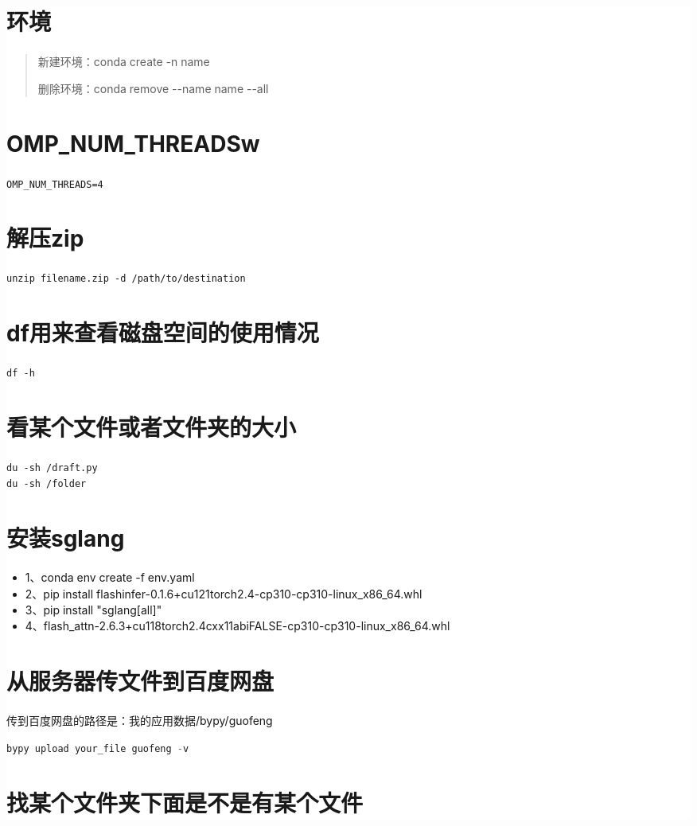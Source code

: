 # 环境

> 新建环境：conda create -n name
>
> 删除环境：conda remove --name name --all

# OMP_NUM_THREADSw

```
OMP_NUM_THREADS=4
```

# 解压zip

```
unzip filename.zip -d /path/to/destination
```

# df用来查看磁盘空间的使用情况

```
df -h
```

# 看某个文件或者文件夹的大小

```
du -sh /draft.py
du -sh /folder
```

# 安装sglang

- 1、conda env create -f env.yaml
- 2、pip install flashinfer-0.1.6+cu121torch2.4-cp310-cp310-linux_x86_64.whl
- 3、pip install "sglang[all]"
- 4、flash_attn-2.6.3+cu118torch2.4cxx11abiFALSE-cp310-cp310-linux_x86_64.whl

# 从服务器传文件到百度网盘

传到百度网盘的路径是：我的应用数据/bypy/guofeng

```python
bypy upload your_file guofeng -v
```

# 找某个文件夹下面是不是有某个文件
